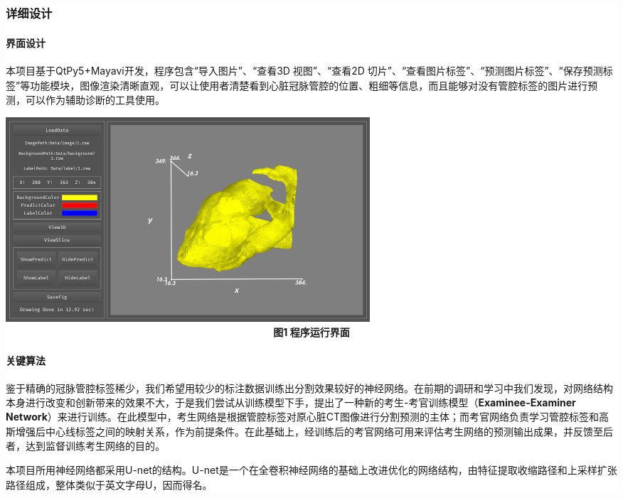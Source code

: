 ### 详细设计

#### 界面设计

本项目基于QtPy5+Mayavi开发，程序包含“导入图片”、“查看3D 视图”、“查看2D 切片”、“查看图片标签”、“预测图片标签”、“保存预测标签”等功能模块，图像渲染清晰直观，可以让使用者清楚看到心脏冠脉管腔的位置、粗细等信息，而且能够对没有管腔标签的图片进行预测，可以作为辅助诊断的工具使用。

<img src="TyporaImg/View3D.jpg" alt="View3D" style="zoom: 50%;" />

<center><b>图1 程序运行界面</b></center>

#### 关键算法

​		鉴于精确的冠脉管腔标签稀少，我们希望用较少的标注数据训练出分割效果较好的神经网络。在前期的调研和学习中我们发现，对网络结构本身进行改变和创新带来的效果不大，于是我们尝试从训练模型下手，提出了一种新的考生-考官训练模型（**Examinee-Examiner Network**）来进行训练。在此模型中，考生网络是根据管腔标签对原心脏CT图像进行分割预测的主体；而考官网络负责学习管腔标签和高斯增强后中心线标签之间的映射关系，作为前提条件。在此基础上，经训练后的考官网络可用来评估考生网络的预测输出成果，并反馈至后者，达到监督训练考生网络的目的。

​        本项目所用神经网络都采用U-net的结构。U-net是一个在全卷积神经网络的基础上改进优化的网络结构，由特征提取收缩路径和上采样扩张路径组成，整体类似于英文字母U，因而得名。
